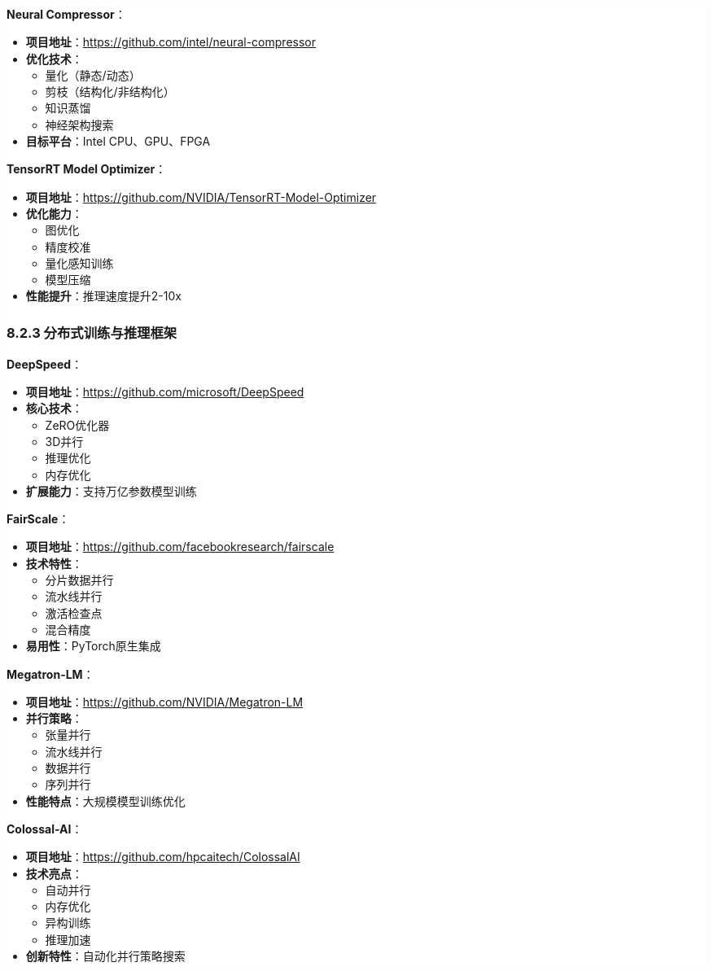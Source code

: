 **Neural Compressor**：

- **项目地址**：<https://github.com/intel/neural-compressor>
- **优化技术**：
  - 量化（静态/动态）
  - 剪枝（结构化/非结构化）
  - 知识蒸馏
  - 神经架构搜索
- **目标平台**：Intel CPU、GPU、FPGA

**TensorRT Model Optimizer**：

- **项目地址**：<https://github.com/NVIDIA/TensorRT-Model-Optimizer>
- **优化能力**：
  - 图优化
  - 精度校准
  - 量化感知训练
  - 模型压缩
- **性能提升**：推理速度提升2-10x

### 8.2.3 分布式训练与推理框架

**DeepSpeed**：

- **项目地址**：<https://github.com/microsoft/DeepSpeed>
- **核心技术**：
  - ZeRO优化器
  - 3D并行
  - 推理优化
  - 内存优化
- **扩展能力**：支持万亿参数模型训练

**FairScale**：

- **项目地址**：<https://github.com/facebookresearch/fairscale>
- **技术特性**：
  - 分片数据并行
  - 流水线并行
  - 激活检查点
  - 混合精度
- **易用性**：PyTorch原生集成

**Megatron-LM**：

- **项目地址**：<https://github.com/NVIDIA/Megatron-LM>
- **并行策略**：
  - 张量并行
  - 流水线并行
  - 数据并行
  - 序列并行
- **性能特点**：大规模模型训练优化

**Colossal-AI**：

- **项目地址**：<https://github.com/hpcaitech/ColossalAI>
- **技术亮点**：
  - 自动并行
  - 内存优化
  - 异构训练
  - 推理加速
- **创新特性**：自动化并行策略搜索
